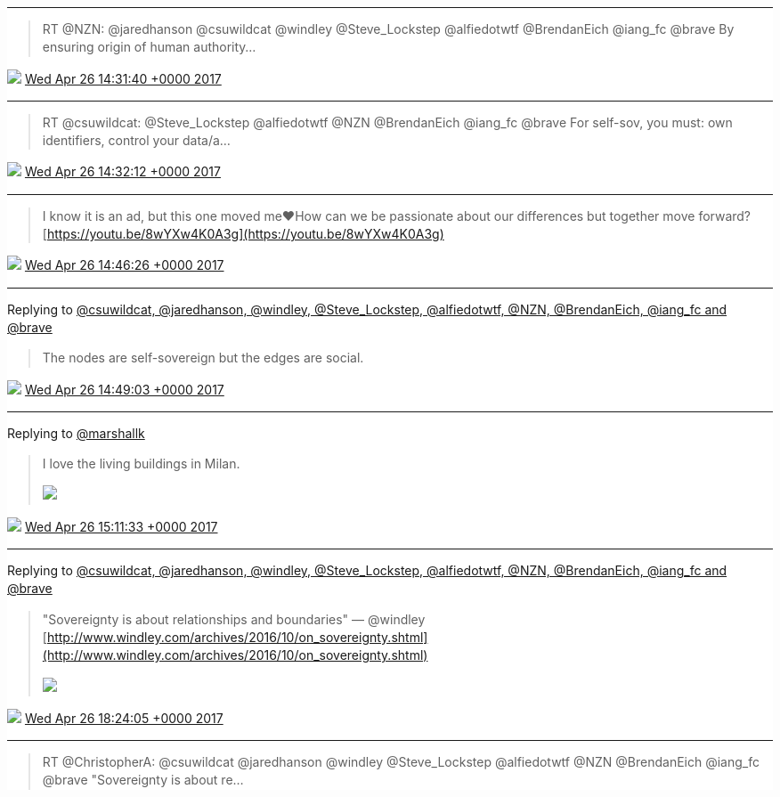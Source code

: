 ----

> RT @NZN: @jaredhanson @csuwildcat @windley @Steve_Lockstep @alfiedotwtf @BrendanEich @iang_fc @brave By ensuring origin of human authority…

<img src="{{ site.url }}{{ site.baseurl }}/assets/images/media/tweet.ico" width="30" /> [Wed Apr 26 14:31:40 +0000 2017](https://twitter.com/ChristopherA/status/857240768217481220)

----

> RT @csuwildcat: @Steve_Lockstep @alfiedotwtf @NZN @BrendanEich @iang_fc @brave For self-sov, you must: own identifiers, control your data/a…

<img src="{{ site.url }}{{ site.baseurl }}/assets/images/media/tweet.ico" width="30" /> [Wed Apr 26 14:32:12 +0000 2017](https://twitter.com/ChristopherA/status/857240900216422400)

----

> I know it is an ad, but this one moved me❤️How can we be passionate about our differences but together move forward? [https://youtu.be/8wYXw4K0A3g](https://youtu.be/8wYXw4K0A3g)

<img src="{{ site.url }}{{ site.baseurl }}/assets/images/media/tweet.ico" width="30" /> [Wed Apr 26 14:46:26 +0000 2017](https://twitter.com/ChristopherA/status/857244482248597504)

----

Replying to [@csuwildcat, @jaredhanson, @windley, @Steve_Lockstep, @alfiedotwtf, @NZN, @BrendanEich, @iang_fc and @brave](https://twitter.com/csuwildcat/status/857224654796185600)

> The nodes are self-sovereign but the edges are social.

<img src="{{ site.url }}{{ site.baseurl }}/assets/images/media/tweet.ico" width="30" /> [Wed Apr 26 14:49:03 +0000 2017](https://twitter.com/ChristopherA/status/857245143405146112)

----

Replying to [@marshallk](https://twitter.com/marshallk/status/857062699225812992)

> I love the living buildings in Milan. 
> 
> ![](../../media/857250803152760834-C-WRDWTWAAEka2R.jpg)

<img src="{{ site.url }}{{ site.baseurl }}/assets/images/media/tweet.ico" width="30" /> [Wed Apr 26 15:11:33 +0000 2017](https://twitter.com/ChristopherA/status/857250803152760834)

----

Replying to [@csuwildcat, @jaredhanson, @windley, @Steve_Lockstep, @alfiedotwtf, @NZN, @BrendanEich, @iang_fc and @brave](https://twitter.com/ChristopherA/status/857245143405146112)

> "Sovereignty is about relationships and boundaries" — @windley [http://www.windley.com/archives/2016/10/on_sovereignty.shtml](http://www.windley.com/archives/2016/10/on_sovereignty.shtml) 
> 
> ![](../../media/857299258885754881-C-W9GOOUQAANNBN.jpg)

<img src="{{ site.url }}{{ site.baseurl }}/assets/images/media/tweet.ico" width="30" /> [Wed Apr 26 18:24:05 +0000 2017](https://twitter.com/ChristopherA/status/857299258885754881)

----

> RT @ChristopherA: @csuwildcat @jaredhanson @windley @Steve_Lockstep @alfiedotwtf @NZN @BrendanEich @iang_fc @brave "Sovereignty is about re…
